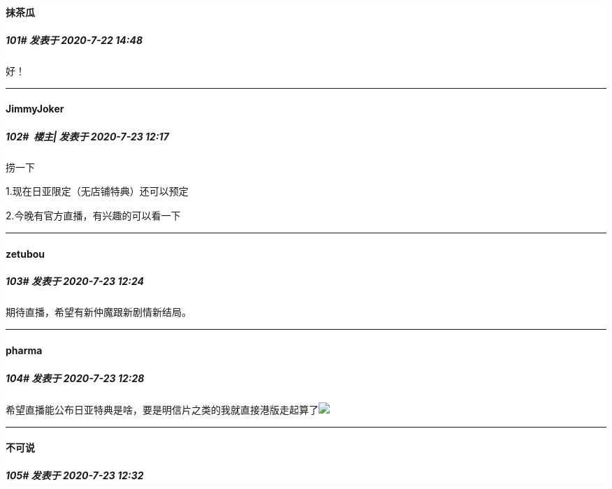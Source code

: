 ####  抹茶瓜  
##### 101#       发表于 2020-7-22 14:48




好！







-----

####  JimmyJoker  
##### 102#         楼主| 发表于 2020-7-23 12:17




捞一下


1.现在日亚限定（无店铺特典）还可以预定

2.今晚有官方直播，有兴趣的可以看一下







-----

####  zetubou  
##### 103#       发表于 2020-7-23 12:24




期待直播，希望有新仲魔跟新剧情新结局。







-----

####  pharma  
##### 104#       发表于 2020-7-23 12:28




希望直播能公布日亚特典是啥，要是明信片之类的我就直接港版走起算了<img src="https://static.saraba1st.com/image/smiley/face2017/003.png" referrerpolicy="no-referrer">







-----

####  不可说  
##### 105#       发表于 2020-7-23 12:32
